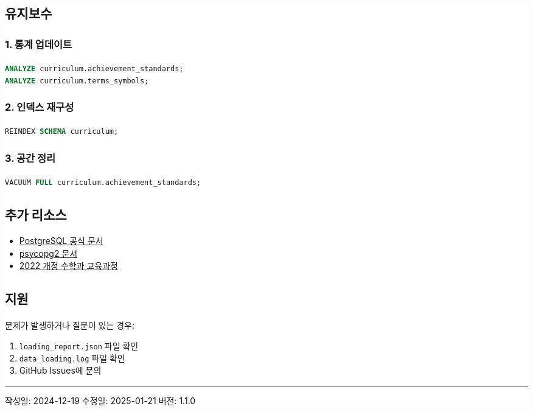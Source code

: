 ## 유지보수

### 1. 통계 업데이트
```sql
ANALYZE curriculum.achievement_standards;
ANALYZE curriculum.terms_symbols;
```

### 2. 인덱스 재구성
```sql
REINDEX SCHEMA curriculum;
```

### 3. 공간 정리
```sql
VACUUM FULL curriculum.achievement_standards;
```

## 추가 리소스

- [PostgreSQL 공식 문서](https://www.postgresql.org/docs/)
- [psycopg2 문서](https://www.psycopg.org/docs/)
- [2022 개정 수학과 교육과정](https://www.moe.go.kr/)

## 지원

문제가 발생하거나 질문이 있는 경우:
1. `loading_report.json` 파일 확인
2. `data_loading.log` 파일 확인
3. GitHub Issues에 문의

---
작성일: 2024-12-19
수정일: 2025-01-21
버전: 1.1.0
